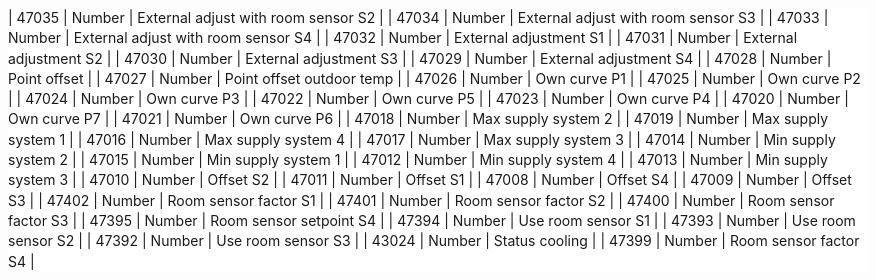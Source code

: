 | 47035   | Number    | External adjust with room sensor S2 | 
| 47034   | Number    | External adjust with room sensor S3 | 
| 47033   | Number    | External adjust with room sensor S4 | 
| 47032   | Number    | External adjustment S1 | 
| 47031   | Number    | External adjustment S2 | 
| 47030   | Number    | External adjustment S3 | 
| 47029   | Number    | External adjustment S4 | 
| 47028   | Number    | Point offset | 
| 47027   | Number    | Point offset outdoor temp | 
| 47026   | Number    | Own curve P1 | 
| 47025   | Number    | Own curve P2 | 
| 47024   | Number    | Own curve P3 | 
| 47022   | Number    | Own curve P5 | 
| 47023   | Number    | Own curve P4 | 
| 47020   | Number    | Own curve P7 | 
| 47021   | Number    | Own curve P6 | 
| 47018   | Number    | Max supply system 2 | 
| 47019   | Number    | Max supply system 1 | 
| 47016   | Number    | Max supply system 4 | 
| 47017   | Number    | Max supply system 3 | 
| 47014   | Number    | Min supply system 2 | 
| 47015   | Number    | Min supply system 1 | 
| 47012   | Number    | Min supply system 4 | 
| 47013   | Number    | Min supply system 3 | 
| 47010   | Number    | Offset S2 | 
| 47011   | Number    | Offset S1 | 
| 47008   | Number    | Offset S4 | 
| 47009   | Number    | Offset S3 | 
| 47402   | Number    | Room sensor factor S1 | 
| 47401   | Number    | Room sensor factor S2 | 
| 47400   | Number    | Room sensor factor S3 | 
| 47395   | Number    | Room sensor setpoint S4 | 
| 47394   | Number    | Use room sensor S1 | 
| 47393   | Number    | Use room sensor S2 | 
| 47392   | Number    | Use room sensor S3 | 
| 43024   | Number    | Status cooling | 
| 47399   | Number    | Room sensor factor S4 | 